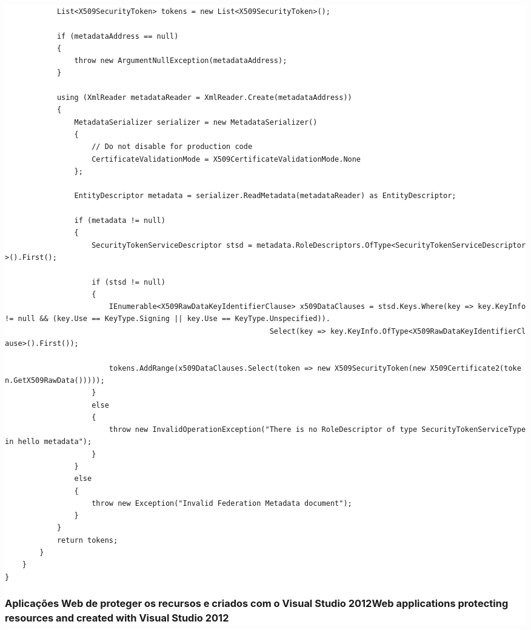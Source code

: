 ```
            List<X509SecurityToken> tokens = new List<X509SecurityToken>();

            if (metadataAddress == null)
            {
                throw new ArgumentNullException(metadataAddress);
            }

            using (XmlReader metadataReader = XmlReader.Create(metadataAddress))
            {
                MetadataSerializer serializer = new MetadataSerializer()
                {
                    // Do not disable for production code
                    CertificateValidationMode = X509CertificateValidationMode.None
                };

                EntityDescriptor metadata = serializer.ReadMetadata(metadataReader) as EntityDescriptor;

                if (metadata != null)
                {
                    SecurityTokenServiceDescriptor stsd = metadata.RoleDescriptors.OfType<SecurityTokenServiceDescriptor>().First();

                    if (stsd != null)
                    {
                        IEnumerable<X509RawDataKeyIdentifierClause> x509DataClauses = stsd.Keys.Where(key => key.KeyInfo != null && (key.Use == KeyType.Signing || key.Use == KeyType.Unspecified)).
                                                             Select(key => key.KeyInfo.OfType<X509RawDataKeyIdentifierClause>().First());

                        tokens.AddRange(x509DataClauses.Select(token => new X509SecurityToken(new X509Certificate2(token.GetX509RawData()))));
                    }
                    else
                    {
                        throw new InvalidOperationException("There is no RoleDescriptor of type SecurityTokenServiceType in hello metadata");
                    }
                }
                else
                {
                    throw new Exception("Invalid Federation Metadata document");
                }
            }
            return tokens;
        }
    }
}
```

### <span data-ttu-id="047fb-189"><a name="vs2012"></a>Aplicações Web de proteger os recursos e criados com o Visual Studio 2012</span><span class="sxs-lookup"><span data-stu-id="047fb-189"><a name="vs2012"></a>Web applications protecting resources and created with Visual Studio 2012</span></span>